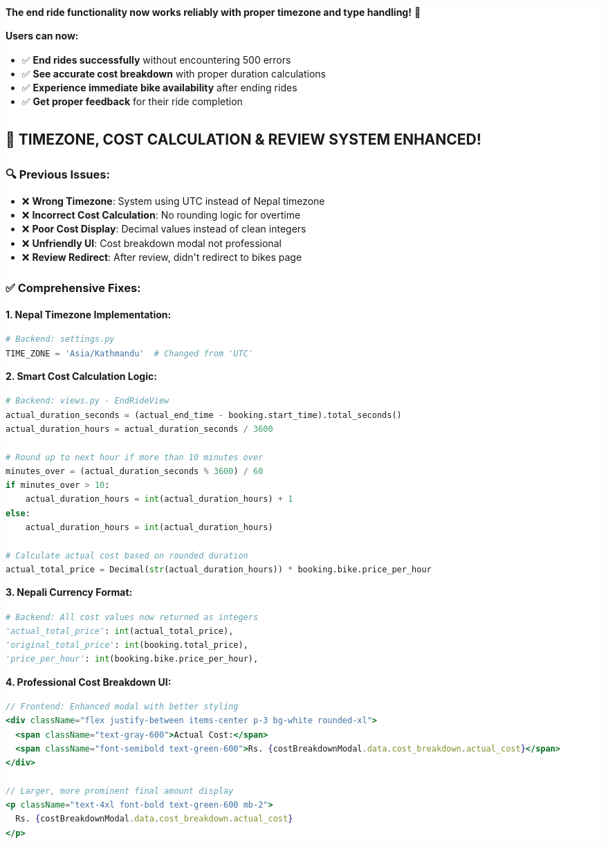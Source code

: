 **The end ride functionality now works reliably with proper timezone and type handling!** 🚀

**Users can now:**
- ✅ **End rides successfully** without encountering 500 errors
- ✅ **See accurate cost breakdown** with proper duration calculations
- ✅ **Experience immediate bike availability** after ending rides
- ✅ **Get proper feedback** for their ride completion

## 🎯 **TIMEZONE, COST CALCULATION & REVIEW SYSTEM ENHANCED!**

### **🔍 Previous Issues:**
- ❌ **Wrong Timezone**: System using UTC instead of Nepal timezone
- ❌ **Incorrect Cost Calculation**: No rounding logic for overtime
- ❌ **Poor Cost Display**: Decimal values instead of clean integers
- ❌ **Unfriendly UI**: Cost breakdown modal not professional
- ❌ **Review Redirect**: After review, didn't redirect to bikes page

### **✅ Comprehensive Fixes:**

**1. Nepal Timezone Implementation:**
```python
# Backend: settings.py
TIME_ZONE = 'Asia/Kathmandu'  # Changed from 'UTC'
```

**2. Smart Cost Calculation Logic:**
```python
# Backend: views.py - EndRideView
actual_duration_seconds = (actual_end_time - booking.start_time).total_seconds()
actual_duration_hours = actual_duration_seconds / 3600

# Round up to next hour if more than 10 minutes over
minutes_over = (actual_duration_seconds % 3600) / 60
if minutes_over > 10:
    actual_duration_hours = int(actual_duration_hours) + 1
else:
    actual_duration_hours = int(actual_duration_hours)

# Calculate actual cost based on rounded duration
actual_total_price = Decimal(str(actual_duration_hours)) * booking.bike.price_per_hour
```

**3. Nepali Currency Format:**
```python
# Backend: All cost values now returned as integers
'actual_total_price': int(actual_total_price),
'original_total_price': int(booking.total_price),
'price_per_hour': int(booking.bike.price_per_hour),
```

**4. Professional Cost Breakdown UI:**
```jsx
// Frontend: Enhanced modal with better styling
<div className="flex justify-between items-center p-3 bg-white rounded-xl">
  <span className="text-gray-600">Actual Cost:</span>
  <span className="font-semibold text-green-600">Rs. {costBreakdownModal.data.cost_breakdown.actual_cost}</span>
</div>

// Larger, more prominent final amount display
<p className="text-4xl font-bold text-green-600 mb-2">
  Rs. {costBreakdownModal.data.cost_breakdown.actual_cost}
</p>
```
